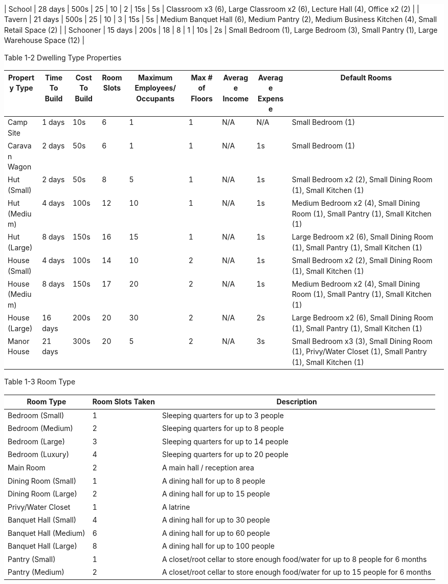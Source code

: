 | School              | 28  days            | 500s                | 25               | 10                                       | 2                     | 15s                      | 5s                        | Classroom x3 (6), Large Classroom x2 (6),  Lecture Hall (4), Office x2 (2) |
| Tavern              | 21 days             | 500s                | 25               | 10                                       | 3                     | 15s                      | 5s                        | Medium Banquet Hall (6), Medium Pantry (2),  Medium Business Kitchen (4), Small Retail Space (2) |
| Schooner            | 15  days            | 200s                | 18               | 8                                        | 1                     | 10s                      | 2s                        | Small Bedroom (1), Large Bedroom (3), Small  Pantry (1), Large Warehouse Space (12) |



 

Table 1-2 Dwelling Type Properties

| **Property Type** | **Time   To Build** | **Cost   To Build** | **Room   Slots** | **Maximum   Employees/**   **Occupants** | **Max   # of Floors** | **Average**   **Income** | **Average**   **Expense** | **Default Rooms**                                            |
| ----------------- | ------------------- | ------------------- | ---------------- | ---------------------------------------- | --------------------- | ------------------------ | ------------------------- | ------------------------------------------------------------ |
| Camp Site         | 1  days             | 10s                 | 6                | 1                                        | 1                     | N/A                      | N/A                       | Small Bedroom (1)                                            |
| Caravan Wagon     | 2  days             | 50s                 | 6                | 1                                        | 1                     | N/A                      | 1s                        | Small Bedroom (1)                                            |
| Hut (Small)       | 2  days             | 50s                 | 8                | 5                                        | 1                     | N/A                      | 1s                        | Small Bedroom x2 (2), Small Dining Room (1),  Small Kitchen (1) |
| Hut (Medium)      | 4  days             | 100s                | 12               | 10                                       | 1                     | N/A                      | 1s                        | Medium Bedroom x2 (4), Small Dining Room  (1), Small Pantry (1), Small Kitchen (1) |
| Hut (Large)       | 8  days             | 150s                | 16               | 15                                       | 1                     | N/A                      | 1s                        | Large Bedroom x2 (6), Small Dining Room (1),  Small Pantry (1), Small Kitchen (1) |
| House (Small)     | 4  days             | 100s                | 14               | 10                                       | 2                     | N/A                      | 1s                        | Small Bedroom x2 (2), Small Dining Room (1),  Small Kitchen (1) |
| House (Medium)    | 8  days             | 150s                | 17               | 20                                       | 2                     | N/A                      | 1s                        | Medium Bedroom x2 (4), Small Dining Room  (1), Small Pantry (1), Small Kitchen (1) |
| House (Large)     | 16  days            | 200s                | 20               | 30                                       | 2                     | N/A                      | 2s                        | Large Bedroom x2 (6), Small Dining Room (1),  Small Pantry (1), Small Kitchen (1) |
| Manor House       | 21  days            | 300s                | 20               | 5                                        | 2                     | N/A                      | 3s                        | Small Bedroom x3 (3), Small Dining Room (1),  Privy/Water Closet (1), Small Pantry (1), Small Kitchen (1) |

 



 

Table 1-3 Room Type

| **Room Type**              | **Room Slots Taken** | **Description**                                              |
| -------------------------- | -------------------- | ------------------------------------------------------------ |
| Bedroom (Small)            | 1                    | Sleeping quarters for up to 3 people                         |
| Bedroom (Medium)           | 2                    | Sleeping quarters for up to 8 people                         |
| Bedroom (Large)            | 3                    | Sleeping quarters for up to 14 people                        |
| Bedroom (Luxury)           | 4                    | Sleeping quarters for up to 20 people                        |
| Main Room                  | 2                    | A main hall / reception area                                 |
| Dining Room (Small)        | 1                    | A dining hall for up to 8 people                             |
| Dining Room (Large)        | 2                    | A dining hall for up to 15 people                            |
| Privy/Water Closet         | 1                    | A latrine                                                    |
| Banquet Hall (Small)       | 4                    | A dining hall for up to 30 people                            |
| Banquet Hall (Medium)      | 6                    | A dining hall for up to 60 people                            |
| Banquet Hall (Large)       | 8                    | A dining hall for up to 100 people                           |
| Pantry (Small)             | 1                    | A closet/root cellar to store enough food/water for up to 8  people for 6 months |
| Pantry (Medium)            | 2                    | A closet/root cellar to store enough food/water for up to 15  people for 6 months |